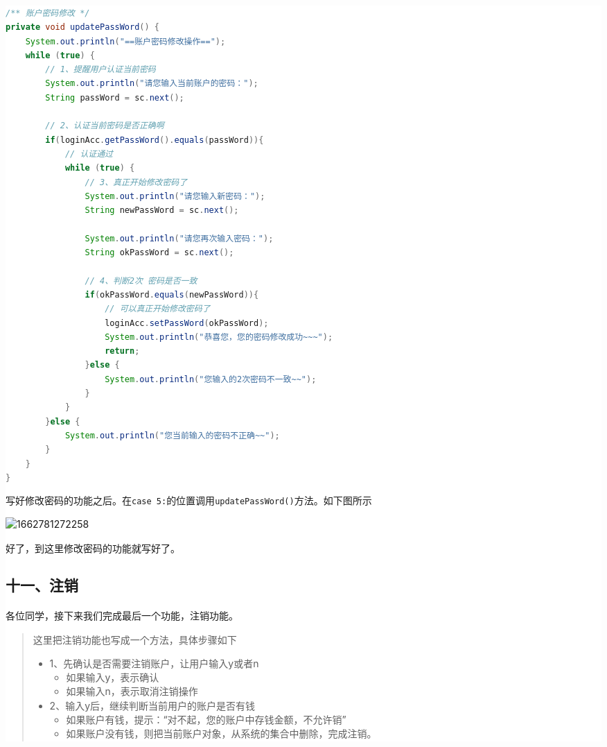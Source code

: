 ```java
/** 账户密码修改 */
private void updatePassWord() {
    System.out.println("==账户密码修改操作==");
    while (true) {
        // 1、提醒用户认证当前密码
        System.out.println("请您输入当前账户的密码：");
        String passWord = sc.next();

        // 2、认证当前密码是否正确啊
        if(loginAcc.getPassWord().equals(passWord)){
            // 认证通过
            while (true) {
                // 3、真正开始修改密码了
                System.out.println("请您输入新密码：");
                String newPassWord = sc.next();

                System.out.println("请您再次输入密码：");
                String okPassWord = sc.next();

                // 4、判断2次 密码是否一致
                if(okPassWord.equals(newPassWord)){
                    // 可以真正开始修改密码了
                    loginAcc.setPassWord(okPassWord);
                    System.out.println("恭喜您，您的密码修改成功~~~");
                    return;
                }else {
                    System.out.println("您输入的2次密码不一致~~");
                }
            }
        }else {
            System.out.println("您当前输入的密码不正确~~");
        }
    }
}
```

写好修改密码的功能之后。在`case 5:`的位置调用`updatePassWord()`方法。如下图所示

![1662781272258](https://imgsbo.oss-cn-shanghai.aliyuncs.com/undefined20250617171444484.png)

好了，到这里修改密码的功能就写好了。



## 十一、注销

各位同学，接下来我们完成最后一个功能，注销功能。

> 这里把注销功能也写成一个方法，具体步骤如下
>
> - 1、先确认是否需要注销账户，让用户输入y或者n
>   - 如果输入y，表示确认
>   - 如果输入n，表示取消注销操作
> - 2、输入y后，继续判断当前用户的账户是否有钱
>   - 如果账户有钱，提示：“对不起，您的账户中存钱金额，不允许销”
>   - 如果账户没有钱，则把当前账户对象，从系统的集合中删除，完成注销。
